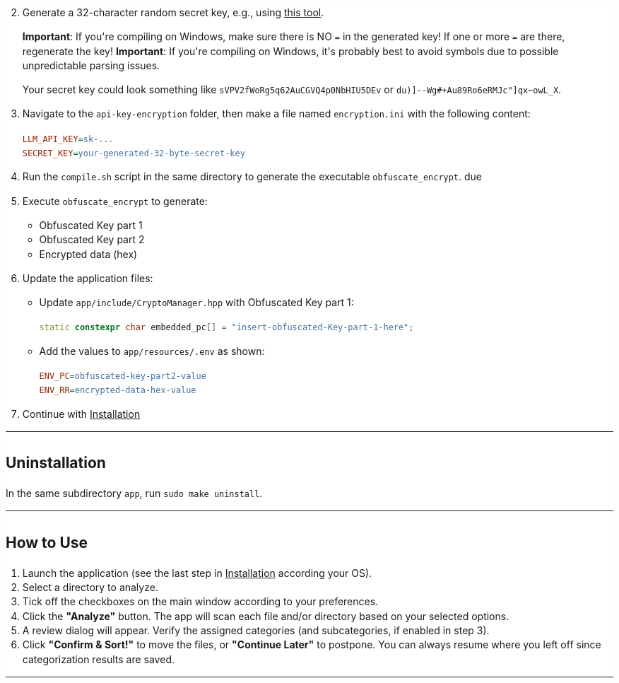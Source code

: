 2. Generate a 32-character random secret key, e.g., using [this tool](https://passwords-generator.org/32-character).

    **Important**: If you're compiling on Windows, make sure there is NO `=` in the generated key! If one or more `=` are there, regenerate the key!
    **Important**: If you're compiling on Windows, it's probably best to avoid symbols due to possible unpredictable parsing issues.

    Your secret key could look something like `sVPV2fWoRg5q62AuCGVQ4p0NbHIU5DEv` or `du)]--Wg#+Au89Ro6eRMJc"]qx~owL_X`.

3. Navigate to the `api-key-encryption` folder, then make a file named `encryption.ini` with the following content:

    ```ini
    LLM_API_KEY=sk-...
    SECRET_KEY=your-generated-32-byte-secret-key
    ```

4. Run the `compile.sh` script in the same directory to generate the executable `obfuscate_encrypt`.
 due 
5. Execute `obfuscate_encrypt` to generate:
   - Obfuscated Key part 1
   - Obfuscated Key part 2
   - Encrypted data (hex)

6. Update the application files:
   - Update `app/include/CryptoManager.hpp` with Obfuscated Key part 1:

     ```cpp
     static constexpr char embedded_pc[] = "insert-obfuscated-Key-part-1-here";
     ```

   - Add the values to `app/resources/.env` as shown:

     ```ini
     ENV_PC=obfuscated-key-part2-value
     ENV_RR=encrypted-data-hex-value
     ```

7. Continue with [Installation](#installation)

---

## Uninstallation

In the same subdirectory `app`, run `sudo make uninstall`.

---

## How to Use

1. Launch the application (see the last step in [Installation](#installation) according your OS).
2. Select a directory to analyze.
3. Tick off the checkboxes on the main window according to your preferences.
4. Click the **"Analyze"** button. The app will scan each file and/or directory based on your selected options.
5. A review dialog will appear. Verify the assigned categories (and subcategories, if enabled in step 3).
6. Click **"Confirm & Sort!"** to move the files, or **"Continue Later"** to postpone. You can always resume where you left off since categorization results are saved.

---